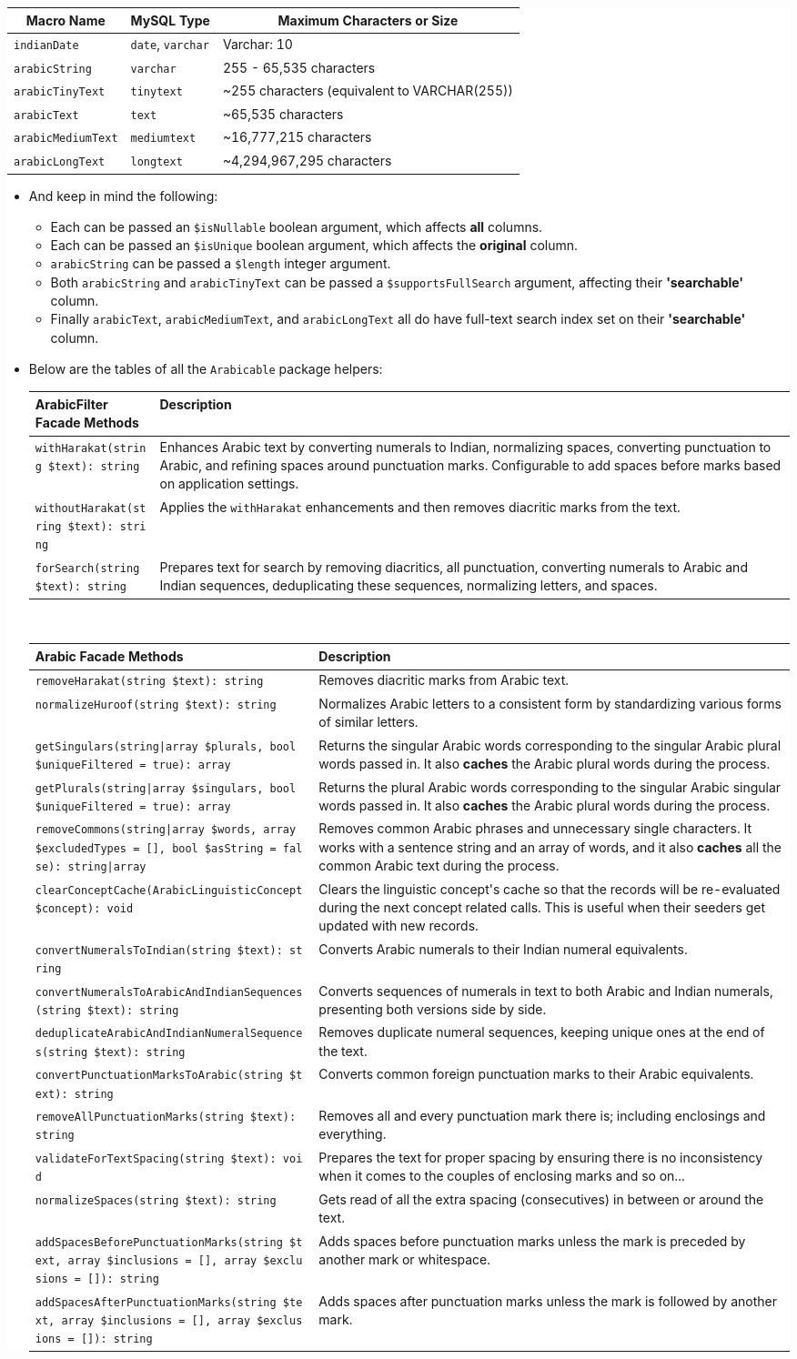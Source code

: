   | Macro Name         | MySQL Type     | Maximum Characters or Size               |
  |--------------------|----------------|---------------------------------------------------|
  | `indianDate`       | `date`, `varchar` | Varchar: 10                        |
  | `arabicString`     | `varchar`      | 255 - 65,535 characters                                              |
  | `arabicTinyText`   | `tinytext`     | ~255 characters (equivalent to VARCHAR(255))     |
  | `arabicText`       | `text`         | ~65,535 characters                               |
  | `arabicMediumText` | `mediumtext`   | ~16,777,215 characters                           |
  | `arabicLongText`   | `longtext`     | ~4,294,967,295 characters                        |

  - And keep in mind the following:

    - Each can be passed an `$isNullable` boolean argument, which affects **all** columns.
    - Each can be passed an `$isUnique` boolean argument, which affects the **original** column.
    - `arabicString` can be passed a `$length` integer argument. 
    - Both `arabicString` and `arabicTinyText` can be passed a `$supportsFullSearch` argument, affecting their **'searchable'** column. 
    - Finally `arabicText`, `arabicMediumText`, and `arabicLongText` all do have full-text search index set on their **'searchable'** column.


- Below are the tables of all the `Arabicable` package helpers:

  | **ArabicFilter Facade Methods**                | Description                                                                                         |
  |-----------------------|-----------------------------------------------------------------------------------------------------|
  | `withHarakat(string $text): string`         | Enhances Arabic text by converting numerals to Indian, normalizing spaces, converting punctuation to Arabic, and refining spaces around punctuation marks. Configurable to add spaces before marks based on application settings. |
  | `withoutHarakat(string $text): string`      | Applies the `withHarakat` enhancements and then removes diacritic marks from the text.               |
  | `forSearch(string $text): string`           | Prepares text for search by removing diacritics, all punctuation, converting numerals to Arabic and Indian sequences, deduplicating these sequences, normalizing letters, and spaces. |

  <br>

  | **Arabic Facade Methods**                                       | Description                                                                                     |
  |----------------------------------------------|-------------------------------------------------------------------------------------------------|
  | `removeHarakat(string $text): string`                             | Removes diacritic marks from Arabic text.                                                       |
  | `normalizeHuroof(string $text): string`                           | Normalizes Arabic letters to a consistent form by standardizing various forms of similar letters.|
  | `getSingulars(string\|array $plurals, bool $uniqueFiltered = true): array`                           | Returns the singular Arabic words corresponding to the singular Arabic plural words passed in. It also **caches** the Arabic plural words during the process.|
  | `getPlurals(string\|array $singulars, bool $uniqueFiltered = true): array`                           | Returns the plural Arabic words corresponding to the singular Arabic singular words passed in. It also **caches** the Arabic plural words during the process.|
  | `removeCommons(string\|array $words, array $excludedTypes = [], bool $asString = false): string\|array`                           | Removes common Arabic phrases and unnecessary single characters. It works with a sentence string and an array of words, and it also **caches** all the common Arabic text during the process.|
  | `clearConceptCache(ArabicLinguisticConcept $concept): void`                           | Clears the linguistic concept's cache so that the records will be re-evaluated during the next concept related calls. This is useful when their seeders get updated with new records.|
  | `convertNumeralsToIndian(string $text): string`                   | Converts Arabic numerals to their Indian numeral equivalents.                                   |
  | `convertNumeralsToArabicAndIndianSequences(string $text): string` | Converts sequences of numerals in text to both Arabic and Indian numerals, presenting both versions side by side. |
  | `deduplicateArabicAndIndianNumeralSequences(string $text): string`| Removes duplicate numeral sequences, keeping unique ones at the end of the text.                |
  | `convertPunctuationMarksToArabic(string $text): string`       | Converts common foreign punctuation marks to their Arabic equivalents.                          |
  | `removeAllPunctuationMarks(string $text): string`             | Removes all and every punctuation mark there is; including enclosings and everything.                                                    |
  | `validateForTextSpacing(string $text): void`             | Prepares the text for proper spacing by ensuring there is no inconsistency when it comes to the couples of enclosing marks and so on...                                                    |
  | `normalizeSpaces(string $text): string`             | Gets read of all the extra spacing (consecutives) in between or around the text.                                                    |
  | `addSpacesBeforePunctuationMarks(string $text, array $inclusions = [], array $exclusions = []): string`       | Adds spaces before punctuation marks unless the mark is preceded by another mark or whitespace. |
  | `addSpacesAfterPunctuationMarks(string $text, array $inclusions = [], array $exclusions = []): string`        | Adds spaces after punctuation marks unless the mark is followed by another mark.                |